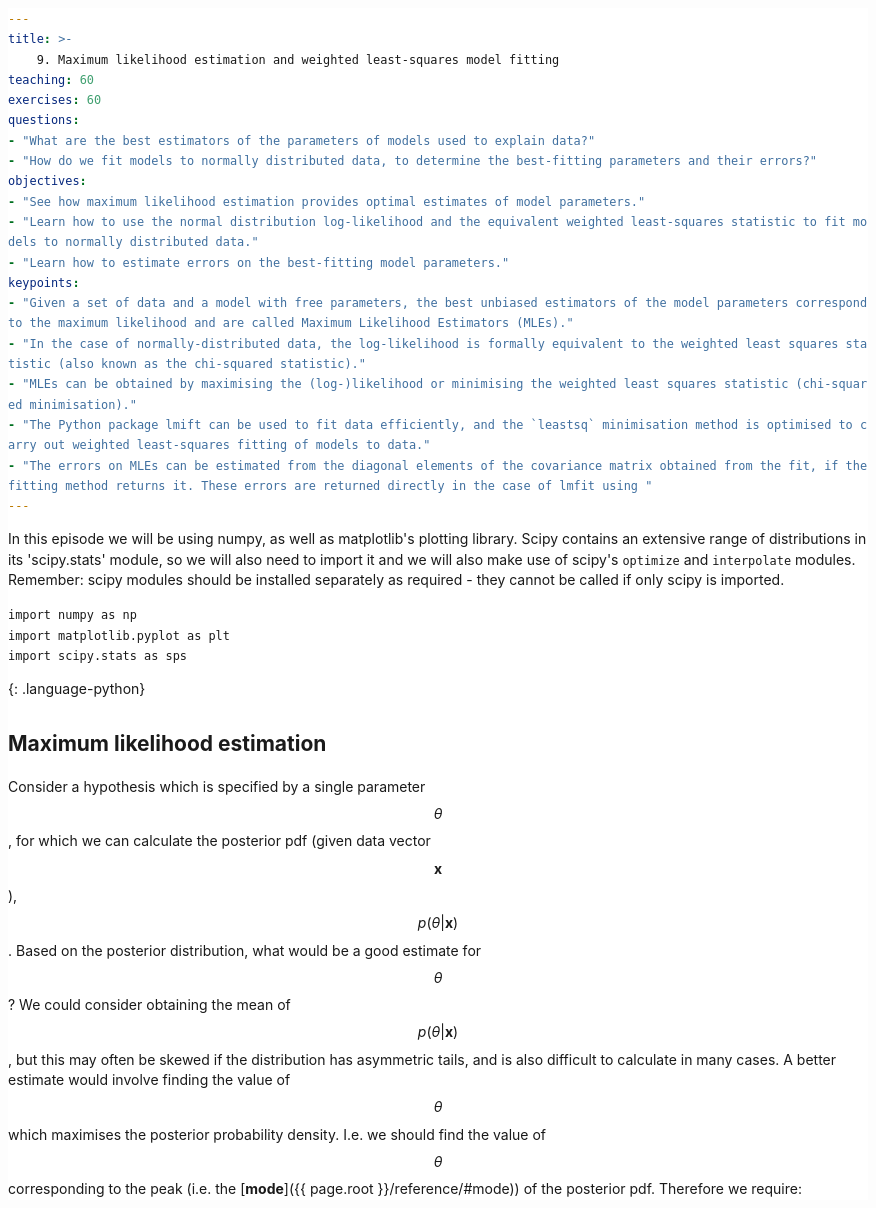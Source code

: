 ```yaml
---
title: >-
    9. Maximum likelihood estimation and weighted least-squares model fitting
teaching: 60
exercises: 60
questions:
- "What are the best estimators of the parameters of models used to explain data?"
- "How do we fit models to normally distributed data, to determine the best-fitting parameters and their errors?"
objectives:
- "See how maximum likelihood estimation provides optimal estimates of model parameters."
- "Learn how to use the normal distribution log-likelihood and the equivalent weighted least-squares statistic to fit models to normally distributed data."
- "Learn how to estimate errors on the best-fitting model parameters."
keypoints:
- "Given a set of data and a model with free parameters, the best unbiased estimators of the model parameters correspond to the maximum likelihood and are called Maximum Likelihood Estimators (MLEs)."
- "In the case of normally-distributed data, the log-likelihood is formally equivalent to the weighted least squares statistic (also known as the chi-squared statistic)."
- "MLEs can be obtained by maximising the (log-)likelihood or minimising the weighted least squares statistic (chi-squared minimisation)."
- "The Python package lmift can be used to fit data efficiently, and the `leastsq` minimisation method is optimised to carry out weighted least-squares fitting of models to data."
- "The errors on MLEs can be estimated from the diagonal elements of the covariance matrix obtained from the fit, if the fitting method returns it. These errors are returned directly in the case of lmfit using "
---
```


<script src="../code/math-code.js"></script>

<script async src="//mathjax.rstudio.com/latest/MathJax.js?config=TeX-MML-AM_CHTML">
</script>

In this episode we will be using numpy, as well as matplotlib's plotting library. Scipy contains an extensive range of distributions in its 'scipy.stats' module, so we will also need to import it and we will also make use of scipy's `optimize` and `interpolate` modules. Remember: scipy modules should be installed separately as required - they cannot be called if only scipy is imported.
~~~
import numpy as np
import matplotlib.pyplot as plt
import scipy.stats as sps
~~~
{: .language-python}

## Maximum likelihood estimation

Consider a hypothesis which is specified by a single parameter $$\theta$$, for which we can calculate the posterior pdf (given data vector $$\mathbf{x}$$), $$p(\theta \vert \mathbf{x})$$. Based on the posterior distribution, what would be a good estimate for $$\theta$$? We could consider obtaining the mean of $$p(\theta\vert \mathbf{x})$$, but this may often be skewed if the distribution has asymmetric tails, and is also difficult to calculate in many cases. A better estimate would involve finding the value of $$\theta$$ which maximises the posterior probability density. I.e. we should find the value of $$\theta$$ corresponding to the peak (i.e. the [__mode__]({{ page.root }}/reference/#mode)) of the posterior pdf. Therefore we require:
